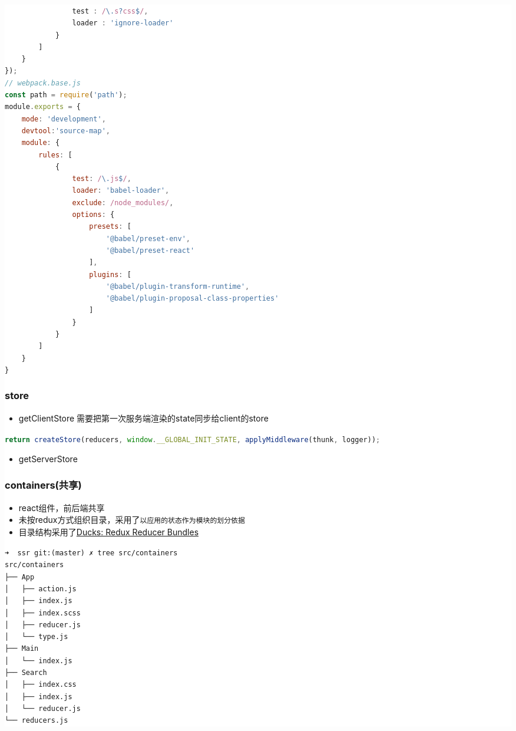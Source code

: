 ```javascript
                test : /\.s?css$/,
                loader : 'ignore-loader'
            }
        ]
    }
});
// webpack.base.js
const path = require('path');
module.exports = {
    mode: 'development',
    devtool:'source-map',
    module: {
        rules: [
            {
                test: /\.js$/,
                loader: 'babel-loader',
                exclude: /node_modules/,
                options: {
                    presets: [
                        '@babel/preset-env',
                        '@babel/preset-react'
                    ],
                    plugins: [
                        '@babel/plugin-transform-runtime',
                        '@babel/plugin-proposal-class-properties'
                    ]
                }
            }
        ]
    }
}

```
### store
* getClientStore
    需要把第一次服务端渲染的state同步给client的store
```javascript
return createStore(reducers, window.__GLOBAL_INIT_STATE, applyMiddleware(thunk, logger));
```
* getServerStore

### containers(共享)
* react组件，前后端共享
* 未按redux方式组织目录，采用了`以应用的状态作为模块的划分依据`
* 目录结构采用了[Ducks: Redux Reducer Bundles](https://github.com/erikras/ducks-modular-redux)
```
➜  ssr git:(master) ✗ tree src/containers 
src/containers
├── App
│   ├── action.js
│   ├── index.js
│   ├── index.scss
│   ├── reducer.js
│   └── type.js
├── Main
│   └── index.js
├── Search
│   ├── index.css
│   ├── index.js
│   └── reducer.js
└── reducers.js
```